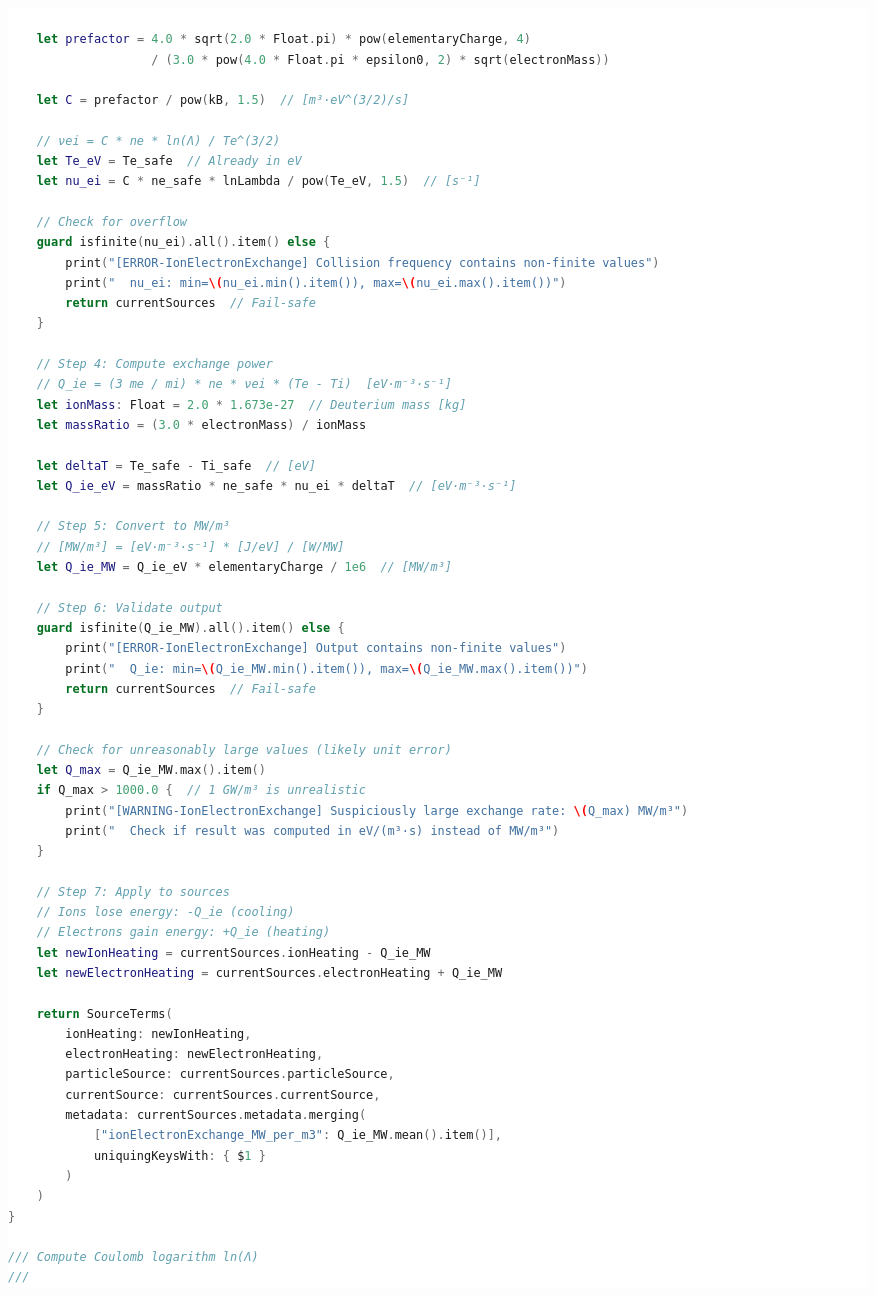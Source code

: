 ```swift

    let prefactor = 4.0 * sqrt(2.0 * Float.pi) * pow(elementaryCharge, 4)
                    / (3.0 * pow(4.0 * Float.pi * epsilon0, 2) * sqrt(electronMass))

    let C = prefactor / pow(kB, 1.5)  // [m³·eV^(3/2)/s]

    // νei = C * ne * ln(Λ) / Te^(3/2)
    let Te_eV = Te_safe  // Already in eV
    let nu_ei = C * ne_safe * lnLambda / pow(Te_eV, 1.5)  // [s⁻¹]

    // Check for overflow
    guard isfinite(nu_ei).all().item() else {
        print("[ERROR-IonElectronExchange] Collision frequency contains non-finite values")
        print("  nu_ei: min=\(nu_ei.min().item()), max=\(nu_ei.max().item())")
        return currentSources  // Fail-safe
    }

    // Step 4: Compute exchange power
    // Q_ie = (3 me / mi) * ne * νei * (Te - Ti)  [eV·m⁻³·s⁻¹]
    let ionMass: Float = 2.0 * 1.673e-27  // Deuterium mass [kg]
    let massRatio = (3.0 * electronMass) / ionMass

    let deltaT = Te_safe - Ti_safe  // [eV]
    let Q_ie_eV = massRatio * ne_safe * nu_ei * deltaT  // [eV·m⁻³·s⁻¹]

    // Step 5: Convert to MW/m³
    // [MW/m³] = [eV·m⁻³·s⁻¹] * [J/eV] / [W/MW]
    let Q_ie_MW = Q_ie_eV * elementaryCharge / 1e6  // [MW/m³]

    // Step 6: Validate output
    guard isfinite(Q_ie_MW).all().item() else {
        print("[ERROR-IonElectronExchange] Output contains non-finite values")
        print("  Q_ie: min=\(Q_ie_MW.min().item()), max=\(Q_ie_MW.max().item())")
        return currentSources  // Fail-safe
    }

    // Check for unreasonably large values (likely unit error)
    let Q_max = Q_ie_MW.max().item()
    if Q_max > 1000.0 {  // 1 GW/m³ is unrealistic
        print("[WARNING-IonElectronExchange] Suspiciously large exchange rate: \(Q_max) MW/m³")
        print("  Check if result was computed in eV/(m³·s) instead of MW/m³")
    }

    // Step 7: Apply to sources
    // Ions lose energy: -Q_ie (cooling)
    // Electrons gain energy: +Q_ie (heating)
    let newIonHeating = currentSources.ionHeating - Q_ie_MW
    let newElectronHeating = currentSources.electronHeating + Q_ie_MW

    return SourceTerms(
        ionHeating: newIonHeating,
        electronHeating: newElectronHeating,
        particleSource: currentSources.particleSource,
        currentSource: currentSources.currentSource,
        metadata: currentSources.metadata.merging(
            ["ionElectronExchange_MW_per_m3": Q_ie_MW.mean().item()],
            uniquingKeysWith: { $1 }
        )
    )
}

/// Compute Coulomb logarithm ln(Λ)
///
```